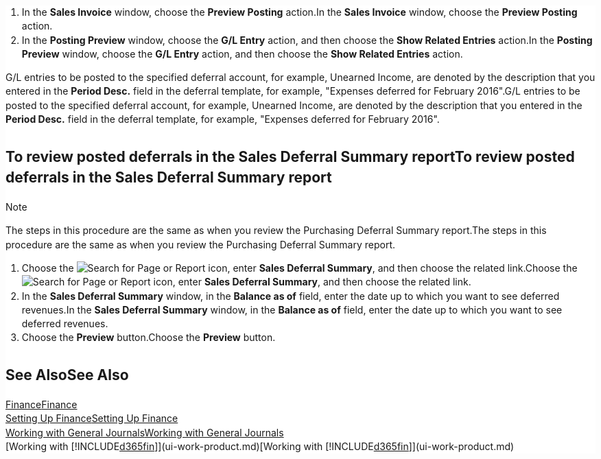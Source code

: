 1. <span data-ttu-id="2f02b-156">In the **Sales Invoice** window, choose the **Preview Posting** action.</span><span class="sxs-lookup"><span data-stu-id="2f02b-156">In the **Sales Invoice** window, choose the **Preview Posting** action.</span></span>
2. <span data-ttu-id="2f02b-157">In the **Posting Preview** window, choose the **G/L Entry** action, and then choose the **Show Related Entries** action.</span><span class="sxs-lookup"><span data-stu-id="2f02b-157">In the **Posting Preview** window, choose the **G/L Entry** action, and then choose the **Show Related Entries** action.</span></span>

<span data-ttu-id="2f02b-158">G/L entries to be posted to the specified deferral account, for example, Unearned Income, are denoted by the description that you entered in the **Period Desc.** field in the deferral template, for example, "Expenses deferred for February 2016".</span><span class="sxs-lookup"><span data-stu-id="2f02b-158">G/L entries to be posted to the specified deferral account, for example, Unearned Income, are denoted by the description that you entered in the **Period Desc.** field in the deferral template, for example, "Expenses deferred for February 2016".</span></span>

## <a name="to-review-posted-deferrals-in-the-sales-deferral-summary-report"></a><span data-ttu-id="2f02b-159">To review posted deferrals in the Sales Deferral Summary report</span><span class="sxs-lookup"><span data-stu-id="2f02b-159">To review posted deferrals in the Sales Deferral Summary report</span></span>
> [!NOTE]  
>   <span data-ttu-id="2f02b-160">The steps in this procedure are the same as when you review the Purchasing Deferral Summary report.</span><span class="sxs-lookup"><span data-stu-id="2f02b-160">The steps in this procedure are the same as when you review the Purchasing Deferral Summary report.</span></span>

1. <span data-ttu-id="2f02b-161">Choose the ![Search for Page or Report](media/ui-search/search_small.png "Search for Page or Report icon") icon, enter **Sales Deferral Summary**, and then choose the related link.</span><span class="sxs-lookup"><span data-stu-id="2f02b-161">Choose the ![Search for Page or Report](media/ui-search/search_small.png "Search for Page or Report icon") icon, enter **Sales Deferral Summary**, and then choose the related link.</span></span>
2. <span data-ttu-id="2f02b-162">In the **Sales Deferral Summary** window, in the **Balance as of** field, enter the date up to which you want to see deferred revenues.</span><span class="sxs-lookup"><span data-stu-id="2f02b-162">In the **Sales Deferral Summary** window, in the **Balance as of** field, enter the date up to which you want to see deferred revenues.</span></span>
3. <span data-ttu-id="2f02b-163">Choose the **Preview** button.</span><span class="sxs-lookup"><span data-stu-id="2f02b-163">Choose the **Preview** button.</span></span>

## <a name="see-also"></a><span data-ttu-id="2f02b-164">See Also</span><span class="sxs-lookup"><span data-stu-id="2f02b-164">See Also</span></span>
[<span data-ttu-id="2f02b-165">Finance</span><span class="sxs-lookup"><span data-stu-id="2f02b-165">Finance</span></span>](finance.md)  
[<span data-ttu-id="2f02b-166">Setting Up Finance</span><span class="sxs-lookup"><span data-stu-id="2f02b-166">Setting Up Finance</span></span>](finance-setup-finance.md)  
[<span data-ttu-id="2f02b-167">Working with General Journals</span><span class="sxs-lookup"><span data-stu-id="2f02b-167">Working with General Journals</span></span>](ui-work-general-journals.md)  
<span data-ttu-id="2f02b-168">[Working with [!INCLUDE[d365fin](includes/d365fin_md.md)]](ui-work-product.md)</span><span class="sxs-lookup"><span data-stu-id="2f02b-168">[Working with [!INCLUDE[d365fin](includes/d365fin_md.md)]](ui-work-product.md)</span></span>

